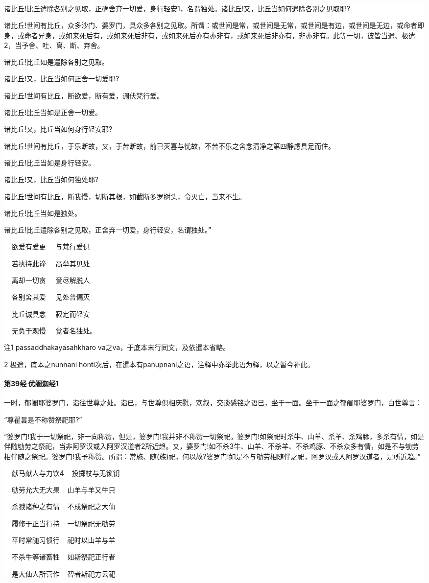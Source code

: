 诸比丘!比丘遣除各别之见取，正确舍弃一切爱，身行轻安1，名谓独处。诸比丘!又，比丘当如何遣除各别之见取耶?

诸比丘!世间有比丘，众多沙门、婆罗门，具众多各别之见取。所谓：或世间是常，或世间是无常，或世间是有边，或世间是无边，或命者即身，或命者异身，或如来死后有，或如来死后非有，或如来死后亦有亦非有，或如来死后非亦有，非亦非有。此等一切，彼皆当遣、极遣2，当予舍、吐、离、断、弃舍。

诸比丘!比丘如是遣除各别之见取。

诸比丘!又，比丘当如何正舍一切爱耶?

诸比丘!世间有比丘，断欲爱，断有爱，调伏梵行爱。

诸比丘!比丘当如是正舍一切爱。

诸比丘!又，比丘当如何身行轻安耶?

诸比丘!世间有比丘，于乐断故，又，于苦断故，前已灭喜与忧故，不苦不乐之舍念清净之第四静虑具足而住。

诸比丘!比丘当如是身行轻安。

诸比丘!又，比丘当如何独处耶?

诸比丘!世间有比丘，断我慢，切断其根，如截断多罗树头，令灭亡，当来不生。

诸比丘!比丘当如是独处。

诸比丘!比丘遣除各别之见取，正舍弃一切爱，身行轻安，名谓独处。”

&nbsp;&nbsp;&nbsp;&nbsp;欲爱有爱更 &nbsp;&nbsp;&nbsp;&nbsp;与梵行爱俱

&nbsp;&nbsp;&nbsp;&nbsp;若执持此谛 &nbsp;&nbsp;&nbsp;&nbsp;高举其见处

&nbsp;&nbsp;&nbsp;&nbsp;离却一切贪 &nbsp;&nbsp;&nbsp;&nbsp;爱尽解脱人

&nbsp;&nbsp;&nbsp;&nbsp;各别舍其爱 &nbsp;&nbsp;&nbsp;&nbsp;见处普偏灭

&nbsp;&nbsp;&nbsp;&nbsp;比丘诚具念 &nbsp;&nbsp;&nbsp;&nbsp;寂定而轻安

&nbsp;&nbsp;&nbsp;&nbsp;无负于观慢 &nbsp;&nbsp;&nbsp;&nbsp;觉者名独处。

注1 passaddhakayasahkharo va之va，于底本末行同文，及依暹本省略。

2 极遣，底本之nunnani honti次后，在暹本有panupnani之语，注释中亦举此语为释，以之暂今补此。

#### 第39经 优阇迦经1 <a name="39"></a>

一时，郁阇耶婆罗门，诣往世尊之处。诣已，与世尊俱相庆慰，欢叙，交谈感铭之语已，坐于一面。坐于一面之郁阇耶婆罗门，白世尊言：

“尊瞿昙是不称赞祭祀耶?”

“婆罗门!我于一切祭祀，非一向称赞，但是，婆罗门!我并非不称赞一切祭祀。婆罗门!如祭祀时杀牛、山羊、杀羊、杀鸡豚，多杀有情，如是伴随劬劳之祭祀，当非阿罗汉或入阿罗汉道者2所近趋。又，婆罗门!如不杀3牛、山羊、不杀羊、不杀鸡豚、不杀众多有情，如是不与劬劳相伴随之祭祀。婆罗门!我予称赞。所谓：常施、随(族)祀，何以故?婆罗门!如是不与劬劳相随伴之祀，阿罗汉或入阿罗汉道者，是所近趋。”

&nbsp;&nbsp;&nbsp;&nbsp;献马献人与力饮4&nbsp;&nbsp;&nbsp;&nbsp;投掷杖与无锁钥

&nbsp;&nbsp;&nbsp;&nbsp;劬劳允大无大果&nbsp;&nbsp;&nbsp;&nbsp;山羊与羊又牛只

&nbsp;&nbsp;&nbsp;&nbsp;杀戮诸种之有情&nbsp;&nbsp;&nbsp;&nbsp;不成祭祀之大仙

&nbsp;&nbsp;&nbsp;&nbsp;履修于正当行持&nbsp;&nbsp;&nbsp;&nbsp;一切祭祀无劬劳

&nbsp;&nbsp;&nbsp;&nbsp;平时常随习惯行&nbsp;&nbsp;&nbsp;&nbsp;祀时以山羊与羊

&nbsp;&nbsp;&nbsp;&nbsp;不杀牛等诸畜牲&nbsp;&nbsp;&nbsp;&nbsp;如斯祭祀正行者

&nbsp;&nbsp;&nbsp;&nbsp;是大仙人所营作&nbsp;&nbsp;&nbsp;&nbsp;智者斯祀方云祀
